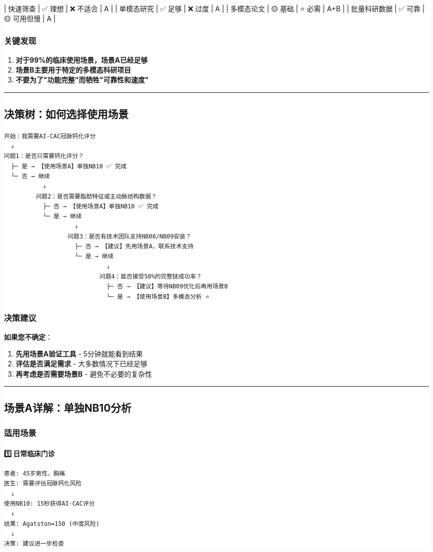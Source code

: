 | 快速筛查 | ✅ 理想 | ❌ 不适合 | A |
| 单模态研究 | ✅ 足够 | ❌ 过度 | A |
| 多模态论文 | 🟡 基础 | ⭐ 必需 | A+B |
| 批量科研数据 | ✅ 可靠 | 🟡 可用但慢 | A |

### 关键发现

1. **对于99%的临床使用场景，场景A已经足够**
2. **场景B主要用于特定的多模态科研项目**
3. **不要为了"功能完整"而牺牲"可靠性和速度"**

---

## 决策树：如何选择使用场景

```
开始：我需要AI-CAC冠脉钙化评分
  ↓
问题1：是否只需要钙化评分？
  ├─ 是 → 【使用场景A】单独NB10 ✅ 完成
  └─ 否 → 继续
           ↓
         问题2：是否需要脂肪特征或主动脉结构数据？
           ├─ 否 → 【使用场景A】单独NB10 ✅ 完成
           └─ 是 → 继续
                    ↓
                  问题3：是否有技术团队支持NB08/NB09安装？
                    ├─ 否 → 【建议】先用场景A，联系技术支持
                    └─ 是 → 继续
                             ↓
                           问题4：能否接受50%的完整链成功率？
                             ├─ 否 → 【建议】等待NB09优化后再用场景B
                             └─ 是 → 【使用场景B】多模态分析 ⭐
```

### 决策建议

**如果您不确定**：
1. **先用场景A验证工具** - 5分钟就能看到结果
2. **评估是否满足需求** - 大多数情况下已经足够
3. **再考虑是否需要场景B** - 避免不必要的复杂性

---

## 场景A详解：单独NB10分析

### 适用场景

#### 1️⃣ 日常临床门诊
```
患者: 45岁男性，胸痛
医生: 需要评估冠脉钙化风险
  ↓
使用NB10: 15秒获得AI-CAC评分
  ↓
结果: Agatston=150 (中度风险)
  ↓
决策: 建议进一步检查
```
